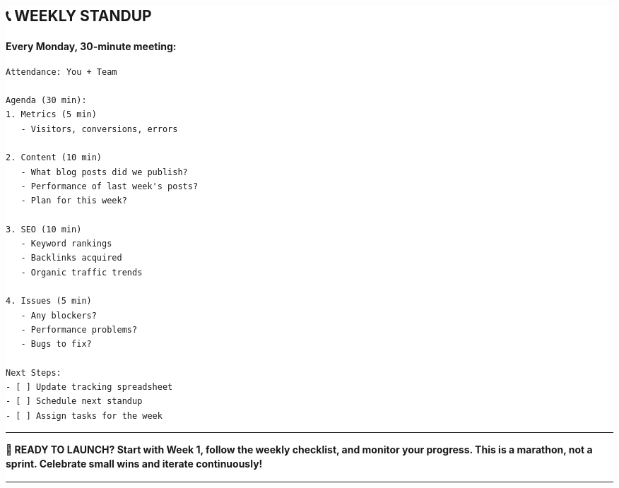 
## 📞 WEEKLY STANDUP

**Every Monday, 30-minute meeting:**

```
Attendance: You + Team

Agenda (30 min):
1. Metrics (5 min)
   - Visitors, conversions, errors
   
2. Content (10 min)
   - What blog posts did we publish?
   - Performance of last week's posts?
   - Plan for this week?
   
3. SEO (10 min)
   - Keyword rankings
   - Backlinks acquired
   - Organic traffic trends
   
4. Issues (5 min)
   - Any blockers?
   - Performance problems?
   - Bugs to fix?

Next Steps:
- [ ] Update tracking spreadsheet
- [ ] Schedule next standup
- [ ] Assign tasks for the week
```

---

**🎯 READY TO LAUNCH? Start with Week 1, follow the weekly checklist, and monitor your progress. This is a marathon, not a sprint. Celebrate small wins and iterate continuously!**

---
